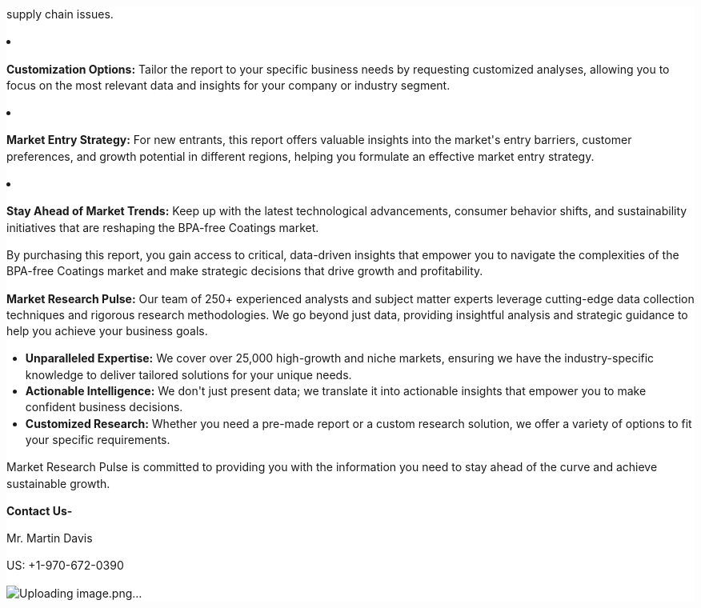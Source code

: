 supply chain issues.</p></li><li><p><strong>Customization Options:</strong> Tailor the report to your specific business needs by requesting customized analyses, allowing you to focus on the most relevant data and insights for your company or industry segment.</p></li><li><p><strong>Market Entry Strategy:</strong> For new entrants, this report offers valuable insights into the market's entry barriers, customer preferences, and growth potential in different regions, helping you formulate an effective market entry strategy.</p></li><li><p><strong>Stay Ahead of Market Trends:</strong> Keep up with the latest technological advancements, consumer behavior shifts, and sustainability initiatives that are reshaping the BPA-free Coatings market.</p></li></ol><p>By purchasing this report, you gain access to critical, data-driven insights that empower you to navigate the complexities of the BPA-free Coatings market and make strategic decisions that drive growth and profitability.</p><p><strong>Market Research Pulse:</strong>&nbsp;Our team of 250+ experienced analysts and subject matter experts leverage cutting-edge data collection techniques and rigorous research methodologies. We go beyond just data, providing insightful analysis and strategic guidance to help you achieve your business goals.</p><ul><li><strong>Unparalleled Expertise:</strong>&nbsp;We cover over 25,000 high-growth and niche markets, ensuring we have the industry-specific knowledge to deliver tailored solutions for your unique needs.</li><li><strong>Actionable Intelligence:</strong>&nbsp;We don't just present data; we translate it into actionable insights that empower you to make confident business decisions.</li><li><strong>Customized Research:</strong>&nbsp;Whether you need a pre-made report or a custom research solution, we offer a variety of options to fit your specific requirements.</li></ul><p>Market Research Pulse is committed to providing you with the information you need to stay ahead of the curve and achieve sustainable growth.</p><p><strong>Contact Us-</strong></p><p>Mr. Martin Davis</p><p>US: +1-970-672-0390</p>
![Uploading image.png…]()
